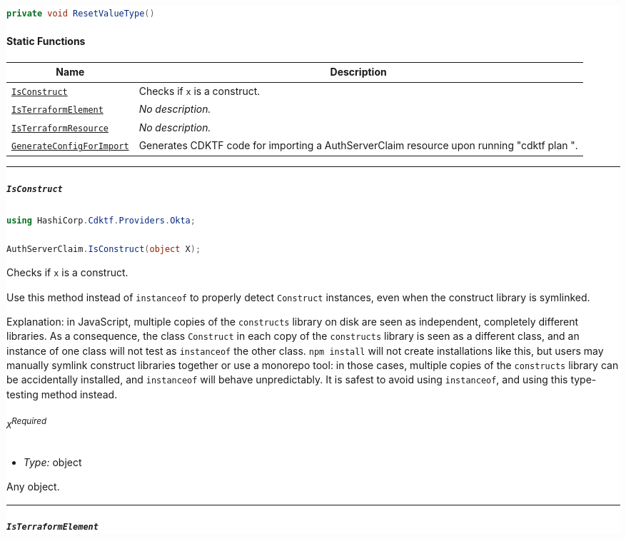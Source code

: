 ```csharp
private void ResetValueType()
```

#### Static Functions <a name="Static Functions" id="Static Functions"></a>

| **Name** | **Description** |
| --- | --- |
| <code><a href="#@cdktf/provider-okta.authServerClaim.AuthServerClaim.isConstruct">IsConstruct</a></code> | Checks if `x` is a construct. |
| <code><a href="#@cdktf/provider-okta.authServerClaim.AuthServerClaim.isTerraformElement">IsTerraformElement</a></code> | *No description.* |
| <code><a href="#@cdktf/provider-okta.authServerClaim.AuthServerClaim.isTerraformResource">IsTerraformResource</a></code> | *No description.* |
| <code><a href="#@cdktf/provider-okta.authServerClaim.AuthServerClaim.generateConfigForImport">GenerateConfigForImport</a></code> | Generates CDKTF code for importing a AuthServerClaim resource upon running "cdktf plan <stack-name>". |

---

##### `IsConstruct` <a name="IsConstruct" id="@cdktf/provider-okta.authServerClaim.AuthServerClaim.isConstruct"></a>

```csharp
using HashiCorp.Cdktf.Providers.Okta;

AuthServerClaim.IsConstruct(object X);
```

Checks if `x` is a construct.

Use this method instead of `instanceof` to properly detect `Construct`
instances, even when the construct library is symlinked.

Explanation: in JavaScript, multiple copies of the `constructs` library on
disk are seen as independent, completely different libraries. As a
consequence, the class `Construct` in each copy of the `constructs` library
is seen as a different class, and an instance of one class will not test as
`instanceof` the other class. `npm install` will not create installations
like this, but users may manually symlink construct libraries together or
use a monorepo tool: in those cases, multiple copies of the `constructs`
library can be accidentally installed, and `instanceof` will behave
unpredictably. It is safest to avoid using `instanceof`, and using
this type-testing method instead.

###### `X`<sup>Required</sup> <a name="X" id="@cdktf/provider-okta.authServerClaim.AuthServerClaim.isConstruct.parameter.x"></a>

- *Type:* object

Any object.

---

##### `IsTerraformElement` <a name="IsTerraformElement" id="@cdktf/provider-okta.authServerClaim.AuthServerClaim.isTerraformElement"></a>
